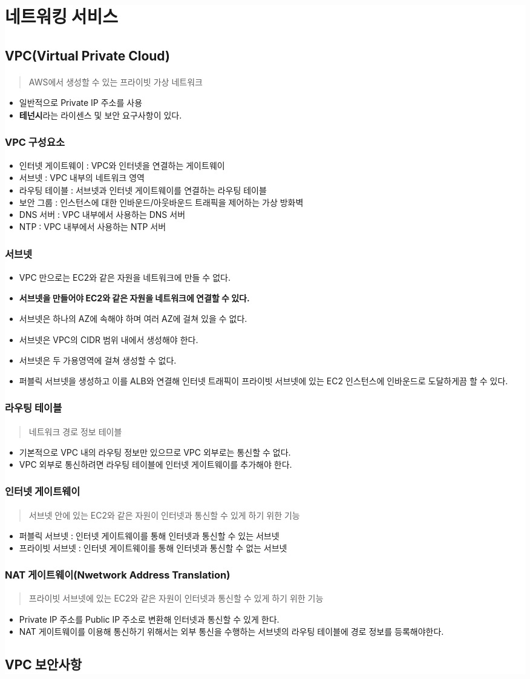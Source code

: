 # 네트워킹 서비스

## VPC(Virtual Private Cloud)

> AWS에서 생성할 수 있는 프라이빗 가상 네트워크

- 일반적으로 Private IP 주소를 사용
- **테넌시**라는 라이센스 및 보안 요구사항이 있다.

### VPC 구성요소

- 인터넷 게이트웨이 : VPC와 인터넷을 연결하는 게이트웨이
- 서브넷 : VPC 내부의 네트워크 영역
- 라우팅 테이블 : 서브넷과 인터넷 게이트웨이를 연결하는 라우팅 테이블
- 보안 그룹 : 인스턴스에 대한 인바운드/아웃바운드 트래픽을 제어하는 가상 방화벽
- DNS 서버 : VPC 내부에서 사용하는 DNS 서버
- NTP : VPC 내부에서 사용하는 NTP 서버

### 서브넷

- VPC 만으로는 EC2와 같은 자원을 네트워크에 만들 수 없다.
- **서브넷을 만들어야 EC2와 같은 자원을 네트워크에 연결할 수 있다.**
- 서브넷은 하나의 AZ에 속해야 하며 여러 AZ에 걸쳐 있을 수 없다.
- 서브넷은 VPC의 CIDR 범위 내에서 생성해야 한다.
- 서브넷은 두 가용영역에 걸쳐 생성할 수 없다.

- 퍼블릭 서브넷을 생성하고 이를 ALB와 연결해 인터넷 트래픽이 프라이빗 서브넷에 있는 EC2 인스턴스에 인바운드로 도달하게끔 할 수 있다.

### 라우팅 테이블

> 네트워크 경로 정보 테이블

- 기본적으로 VPC 내의 라우팅 정보만 있으므로 VPC 외부로는 통신할 수 없다.
- VPC 외부로 통신하려면 라우팅 테이블에 인터넷 게이트웨이를 추가해야 한다.

### 인터넷 게이트웨이

> 서브넷 안에 있는 EC2와 같은 자원이 인터넷과 통신할 수 있게 하기 위한 기능

- 퍼블릭 서브넷 : 인터넷 게이트웨이를 통해 인터넷과 통신할 수 있는 서브넷
- 프라이빗 서브넷 : 인터넷 게이트웨이를 통해 인터넷과 통신할 수 없는 서브넷

### NAT 게이트웨이(Nwetwork Address Translation)

> 프라이빗 서브넷에 있는 EC2와 같은 자원이 인터넷과 통신할 수 있게 하기 위한
> 기능

- Private IP 주소를 Public IP 주소로 변환해 인터넷과 통신할 수 있게 한다.
- NAT 게이트웨이를 이용해 통신하기 위해서는 외부 통신을 수행하는 서브넷의 라우팅
  테이블에 경로 정보를 등록해야한다.

## VPC 보안사항
